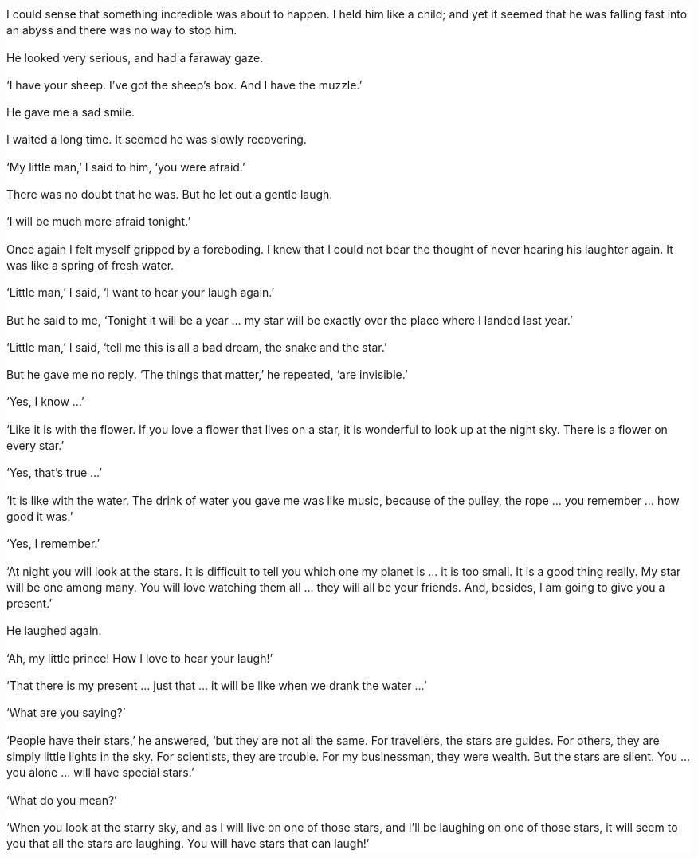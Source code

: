 I could sense that something incredible was about to happen. I held him like a child; and yet it seemed that he was falling fast into an abyss and there was no way to stop him.

He looked very serious, and had a faraway gaze.

‘I have your sheep. I’ve got the sheep’s box. And I have the muzzle.’

He gave me a sad smile.

I waited a long time. It seemed he was slowly recovering.

‘My little man,’ I said to him, ‘you were afraid.’

There was no doubt that he was. But he let out a gentle laugh.

‘I will be much more afraid tonight.’

Once again I felt myself gripped by a foreboding. I knew that I could not bear the thought of never hearing his laughter again. It was like a spring of fresh water.

‘Little man,’ I said, ‘I want to hear your laugh again.’

But he said to me, ‘Tonight it will be a year … my star will be exactly over the place where I landed last year.’

‘Little man,’ I said, ‘tell me this is all a bad dream, the snake and the star.’

But he gave me no reply. ‘The things that matter,’ he repeated, ‘are invisible.’

‘Yes, I know …’

‘Like it is with the flower. If you love a flower that lives on a star, it is wonderful to look up at the night sky. There is a flower on every star.’

‘Yes, that’s true …’

‘It is like with the water. The drink of water you gave me was like music, because of the pulley, the rope … you remember … how good it was.’

‘Yes, I remember.’

‘At night you will look at the stars. It is difficult to tell you which one my planet is … it is too small. It is a good thing really. My star will be one among many. You will love watching them all … they will all be your friends. And, besides, I am going to give you a present.’

He laughed again.

‘Ah, my little prince! How I love to hear your laugh!’

‘That there is my present … just that … it will be like when we drank the water …’

‘What are you saying?’

‘People have their stars,’ he answered, ‘but they are not all the same. For travellers, the stars are guides. For others, they are simply little lights in the sky. For scientists, they are trouble. For my businessman, they were wealth. But the stars are silent. You … you alone … will have special stars.’

‘What do you mean?’

‘When you look at the starry sky, and as I will live on one of those stars, and I’ll be laughing on one of those stars, it will seem to you that all the stars are laughing. You will have stars that can laugh!’
